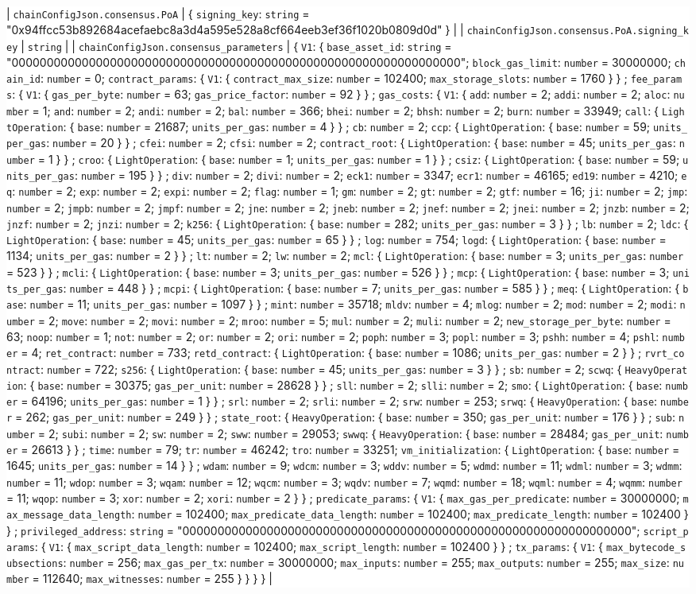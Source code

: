 | `chainConfigJson.consensus.PoA` | { `signing_key`: `string` = "0x94ffcc53b892684acefaebc8a3d4a595e528a8cf664eeb3ef36f1020b0809d0d" } |
| `chainConfigJson.consensus.PoA.signing_key` | `string` |
| `chainConfigJson.consensus_parameters` | { `V1`: { `base_asset_id`: `string` = "0000000000000000000000000000000000000000000000000000000000000000"; `block_gas_limit`: `number` = 30000000; `chain_id`: `number` = 0; `contract_params`: { `V1`: { `contract_max_size`: `number` = 102400; `max_storage_slots`: `number` = 1760 }  } ; `fee_params`: { `V1`: { `gas_per_byte`: `number` = 63; `gas_price_factor`: `number` = 92 }  } ; `gas_costs`: { `V1`: { `add`: `number` = 2; `addi`: `number` = 2; `aloc`: `number` = 1; `and`: `number` = 2; `andi`: `number` = 2; `bal`: `number` = 366; `bhei`: `number` = 2; `bhsh`: `number` = 2; `burn`: `number` = 33949; `call`: { `LightOperation`: { `base`: `number` = 21687; `units_per_gas`: `number` = 4 }  } ; `cb`: `number` = 2; `ccp`: { `LightOperation`: { `base`: `number` = 59; `units_per_gas`: `number` = 20 }  } ; `cfei`: `number` = 2; `cfsi`: `number` = 2; `contract_root`: { `LightOperation`: { `base`: `number` = 45; `units_per_gas`: `number` = 1 }  } ; `croo`: { `LightOperation`: { `base`: `number` = 1; `units_per_gas`: `number` = 1 }  } ; `csiz`: { `LightOperation`: { `base`: `number` = 59; `units_per_gas`: `number` = 195 }  } ; `div`: `number` = 2; `divi`: `number` = 2; `eck1`: `number` = 3347; `ecr1`: `number` = 46165; `ed19`: `number` = 4210; `eq`: `number` = 2; `exp`: `number` = 2; `expi`: `number` = 2; `flag`: `number` = 1; `gm`: `number` = 2; `gt`: `number` = 2; `gtf`: `number` = 16; `ji`: `number` = 2; `jmp`: `number` = 2; `jmpb`: `number` = 2; `jmpf`: `number` = 2; `jne`: `number` = 2; `jneb`: `number` = 2; `jnef`: `number` = 2; `jnei`: `number` = 2; `jnzb`: `number` = 2; `jnzf`: `number` = 2; `jnzi`: `number` = 2; `k256`: { `LightOperation`: { `base`: `number` = 282; `units_per_gas`: `number` = 3 }  } ; `lb`: `number` = 2; `ldc`: { `LightOperation`: { `base`: `number` = 45; `units_per_gas`: `number` = 65 }  } ; `log`: `number` = 754; `logd`: { `LightOperation`: { `base`: `number` = 1134; `units_per_gas`: `number` = 2 }  } ; `lt`: `number` = 2; `lw`: `number` = 2; `mcl`: { `LightOperation`: { `base`: `number` = 3; `units_per_gas`: `number` = 523 }  } ; `mcli`: { `LightOperation`: { `base`: `number` = 3; `units_per_gas`: `number` = 526 }  } ; `mcp`: { `LightOperation`: { `base`: `number` = 3; `units_per_gas`: `number` = 448 }  } ; `mcpi`: { `LightOperation`: { `base`: `number` = 7; `units_per_gas`: `number` = 585 }  } ; `meq`: { `LightOperation`: { `base`: `number` = 11; `units_per_gas`: `number` = 1097 }  } ; `mint`: `number` = 35718; `mldv`: `number` = 4; `mlog`: `number` = 2; `mod`: `number` = 2; `modi`: `number` = 2; `move`: `number` = 2; `movi`: `number` = 2; `mroo`: `number` = 5; `mul`: `number` = 2; `muli`: `number` = 2; `new_storage_per_byte`: `number` = 63; `noop`: `number` = 1; `not`: `number` = 2; `or`: `number` = 2; `ori`: `number` = 2; `poph`: `number` = 3; `popl`: `number` = 3; `pshh`: `number` = 4; `pshl`: `number` = 4; `ret_contract`: `number` = 733; `retd_contract`: { `LightOperation`: { `base`: `number` = 1086; `units_per_gas`: `number` = 2 }  } ; `rvrt_contract`: `number` = 722; `s256`: { `LightOperation`: { `base`: `number` = 45; `units_per_gas`: `number` = 3 }  } ; `sb`: `number` = 2; `scwq`: { `HeavyOperation`: { `base`: `number` = 30375; `gas_per_unit`: `number` = 28628 }  } ; `sll`: `number` = 2; `slli`: `number` = 2; `smo`: { `LightOperation`: { `base`: `number` = 64196; `units_per_gas`: `number` = 1 }  } ; `srl`: `number` = 2; `srli`: `number` = 2; `srw`: `number` = 253; `srwq`: { `HeavyOperation`: { `base`: `number` = 262; `gas_per_unit`: `number` = 249 }  } ; `state_root`: { `HeavyOperation`: { `base`: `number` = 350; `gas_per_unit`: `number` = 176 }  } ; `sub`: `number` = 2; `subi`: `number` = 2; `sw`: `number` = 2; `sww`: `number` = 29053; `swwq`: { `HeavyOperation`: { `base`: `number` = 28484; `gas_per_unit`: `number` = 26613 }  } ; `time`: `number` = 79; `tr`: `number` = 46242; `tro`: `number` = 33251; `vm_initialization`: { `LightOperation`: { `base`: `number` = 1645; `units_per_gas`: `number` = 14 }  } ; `wdam`: `number` = 9; `wdcm`: `number` = 3; `wddv`: `number` = 5; `wdmd`: `number` = 11; `wdml`: `number` = 3; `wdmm`: `number` = 11; `wdop`: `number` = 3; `wqam`: `number` = 12; `wqcm`: `number` = 3; `wqdv`: `number` = 7; `wqmd`: `number` = 18; `wqml`: `number` = 4; `wqmm`: `number` = 11; `wqop`: `number` = 3; `xor`: `number` = 2; `xori`: `number` = 2 }  } ; `predicate_params`: { `V1`: { `max_gas_per_predicate`: `number` = 30000000; `max_message_data_length`: `number` = 102400; `max_predicate_data_length`: `number` = 102400; `max_predicate_length`: `number` = 102400 }  } ; `privileged_address`: `string` = "0000000000000000000000000000000000000000000000000000000000000000"; `script_params`: { `V1`: { `max_script_data_length`: `number` = 102400; `max_script_length`: `number` = 102400 }  } ; `tx_params`: { `V1`: { `max_bytecode_subsections`: `number` = 256; `max_gas_per_tx`: `number` = 30000000; `max_inputs`: `number` = 255; `max_outputs`: `number` = 255; `max_size`: `number` = 112640; `max_witnesses`: `number` = 255 }  }  }  } |